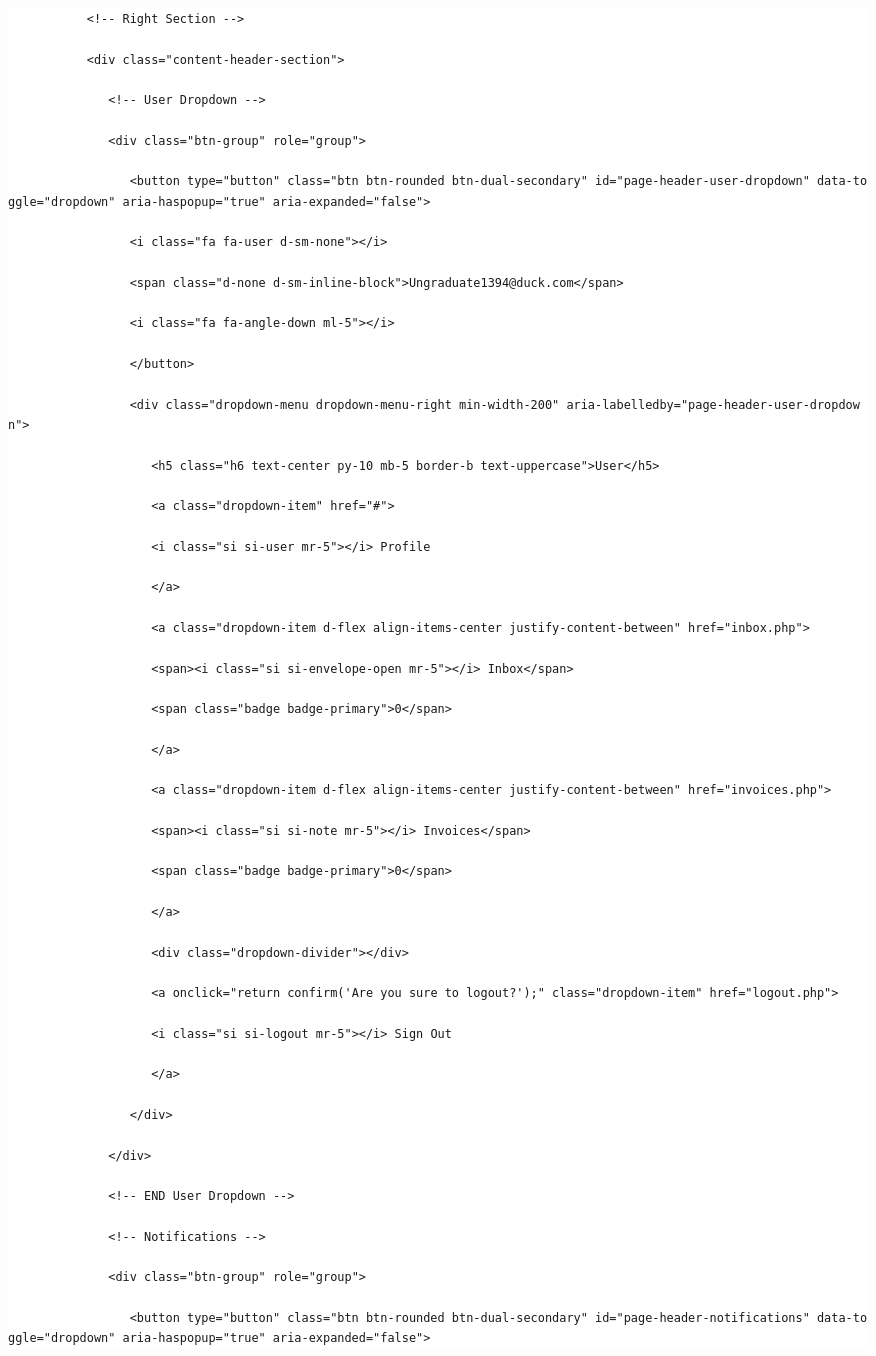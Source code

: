                <!-- Right Section -->

               <div class="content-header-section">

                  <!-- User Dropdown -->

                  <div class="btn-group" role="group">

                     <button type="button" class="btn btn-rounded btn-dual-secondary" id="page-header-user-dropdown" data-toggle="dropdown" aria-haspopup="true" aria-expanded="false">

                     <i class="fa fa-user d-sm-none"></i>

                     <span class="d-none d-sm-inline-block">Ungraduate1394@duck.com</span>

                     <i class="fa fa-angle-down ml-5"></i>

                     </button>

                     <div class="dropdown-menu dropdown-menu-right min-width-200" aria-labelledby="page-header-user-dropdown">

                        <h5 class="h6 text-center py-10 mb-5 border-b text-uppercase">User</h5>

                        <a class="dropdown-item" href="#">

                        <i class="si si-user mr-5"></i> Profile

                        </a>

                        <a class="dropdown-item d-flex align-items-center justify-content-between" href="inbox.php">

                        <span><i class="si si-envelope-open mr-5"></i> Inbox</span>

                        <span class="badge badge-primary">0</span>

                        </a>

                        <a class="dropdown-item d-flex align-items-center justify-content-between" href="invoices.php">

                        <span><i class="si si-note mr-5"></i> Invoices</span>

                        <span class="badge badge-primary">0</span>

                        </a>

                        <div class="dropdown-divider"></div>

                        <a onclick="return confirm('Are you sure to logout?');" class="dropdown-item" href="logout.php">

                        <i class="si si-logout mr-5"></i> Sign Out

                        </a>

                     </div>

                  </div>

                  <!-- END User Dropdown -->

                  <!-- Notifications -->

                  <div class="btn-group" role="group">

                     <button type="button" class="btn btn-rounded btn-dual-secondary" id="page-header-notifications" data-toggle="dropdown" aria-haspopup="true" aria-expanded="false">
